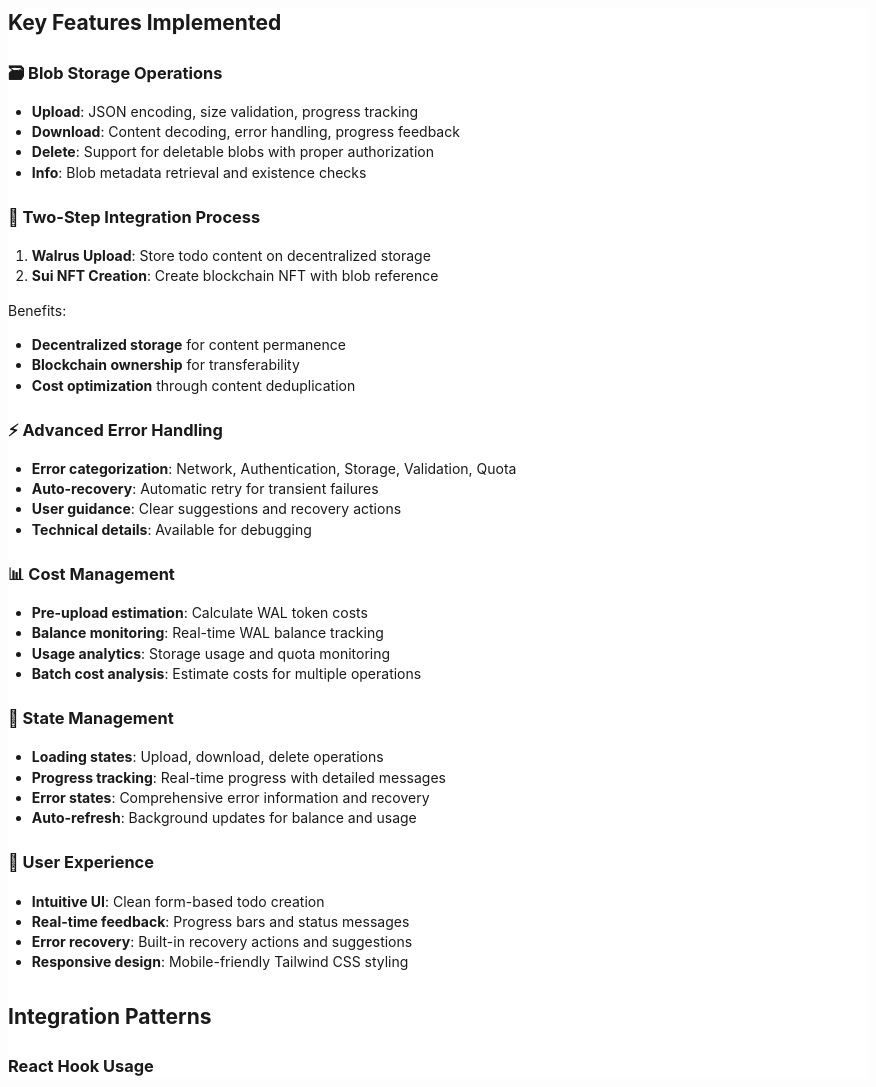 ## Key Features Implemented

### 🗃️ Blob Storage Operations

- **Upload**: JSON encoding, size validation, progress tracking
- **Download**: Content decoding, error handling, progress feedback  
- **Delete**: Support for deletable blobs with proper authorization
- **Info**: Blob metadata retrieval and existence checks

### 🔗 Two-Step Integration Process

1. **Walrus Upload**: Store todo content on decentralized storage
2. **Sui NFT Creation**: Create blockchain NFT with blob reference

Benefits:
- **Decentralized storage** for content permanence
- **Blockchain ownership** for transferability
- **Cost optimization** through content deduplication

### ⚡ Advanced Error Handling

- **Error categorization**: Network, Authentication, Storage, Validation, Quota
- **Auto-recovery**: Automatic retry for transient failures
- **User guidance**: Clear suggestions and recovery actions
- **Technical details**: Available for debugging

### 📊 Cost Management

- **Pre-upload estimation**: Calculate WAL token costs
- **Balance monitoring**: Real-time WAL balance tracking
- **Usage analytics**: Storage usage and quota monitoring
- **Batch cost analysis**: Estimate costs for multiple operations

### 🔄 State Management

- **Loading states**: Upload, download, delete operations
- **Progress tracking**: Real-time progress with detailed messages
- **Error states**: Comprehensive error information and recovery
- **Auto-refresh**: Background updates for balance and usage

### 🎨 User Experience

- **Intuitive UI**: Clean form-based todo creation
- **Real-time feedback**: Progress bars and status messages
- **Error recovery**: Built-in recovery actions and suggestions
- **Responsive design**: Mobile-friendly Tailwind CSS styling

## Integration Patterns

### React Hook Usage
